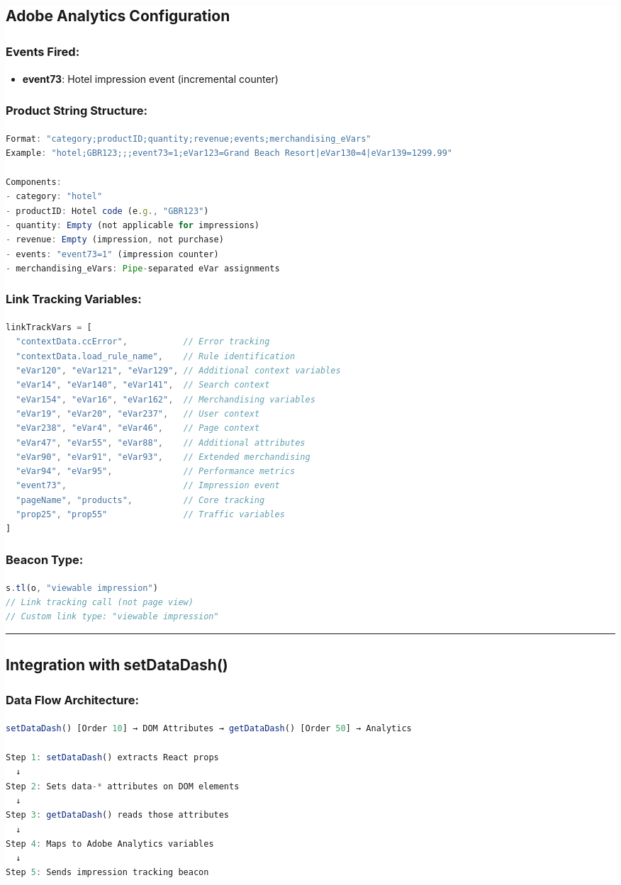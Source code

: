 
## **Adobe Analytics Configuration**

### **Events Fired:**
- **event73**: Hotel impression event (incremental counter)

### **Product String Structure:**
```javascript
Format: "category;productID;quantity;revenue;events;merchandising_eVars"
Example: "hotel;GBR123;;;event73=1;eVar123=Grand Beach Resort|eVar130=4|eVar139=1299.99"

Components:
- category: "hotel"
- productID: Hotel code (e.g., "GBR123")  
- quantity: Empty (not applicable for impressions)
- revenue: Empty (impression, not purchase)
- events: "event73=1" (impression counter)
- merchandising_eVars: Pipe-separated eVar assignments
```

### **Link Tracking Variables:**
```javascript
linkTrackVars = [
  "contextData.ccError",           // Error tracking
  "contextData.load_rule_name",    // Rule identification
  "eVar120", "eVar121", "eVar129", // Additional context variables
  "eVar14", "eVar140", "eVar141",  // Search context
  "eVar154", "eVar16", "eVar162",  // Merchandising variables
  "eVar19", "eVar20", "eVar237",   // User context
  "eVar238", "eVar4", "eVar46",    // Page context
  "eVar47", "eVar55", "eVar88",    // Additional attributes
  "eVar90", "eVar91", "eVar93",    // Extended merchandising
  "eVar94", "eVar95",              // Performance metrics
  "event73",                       // Impression event
  "pageName", "products",          // Core tracking
  "prop25", "prop55"               // Traffic variables
]
```

### **Beacon Type:**
```javascript
s.tl(o, "viewable impression")
// Link tracking call (not page view)
// Custom link type: "viewable impression"
```

---

## **Integration with setDataDash()**

### **Data Flow Architecture:**
```javascript
setDataDash() [Order 10] → DOM Attributes → getDataDash() [Order 50] → Analytics

Step 1: setDataDash() extracts React props
  ↓
Step 2: Sets data-* attributes on DOM elements  
  ↓
Step 3: getDataDash() reads those attributes
  ↓
Step 4: Maps to Adobe Analytics variables
  ↓
Step 5: Sends impression tracking beacon
```
